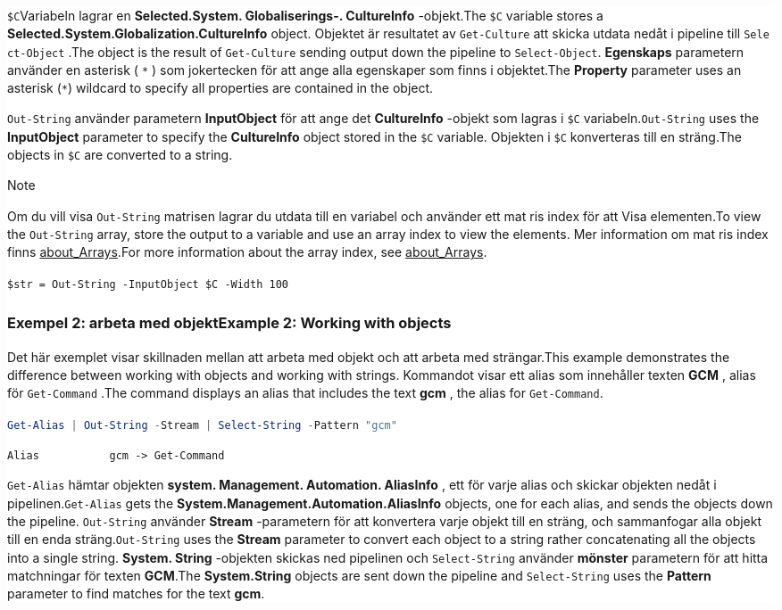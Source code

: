 <span data-ttu-id="69214-116">`$C`Variabeln lagrar en **Selected.System. Globaliserings-. CultureInfo** -objekt.</span><span class="sxs-lookup"><span data-stu-id="69214-116">The `$C` variable stores a **Selected.System.Globalization.CultureInfo** object.</span></span> <span data-ttu-id="69214-117">Objektet är resultatet av `Get-Culture` att skicka utdata nedåt i pipeline till `Select-Object` .</span><span class="sxs-lookup"><span data-stu-id="69214-117">The object is the result of `Get-Culture` sending output down the pipeline to `Select-Object`.</span></span> <span data-ttu-id="69214-118">**Egenskaps** parametern använder en asterisk ( `*` ) som jokertecken för att ange alla egenskaper som finns i objektet.</span><span class="sxs-lookup"><span data-stu-id="69214-118">The **Property** parameter uses an asterisk (`*`) wildcard to specify all properties are contained in the object.</span></span>

<span data-ttu-id="69214-119">`Out-String` använder parametern **InputObject** för att ange det **CultureInfo** -objekt som lagras i `$C` variabeln.</span><span class="sxs-lookup"><span data-stu-id="69214-119">`Out-String` uses the **InputObject** parameter to specify the **CultureInfo** object stored in the `$C` variable.</span></span> <span data-ttu-id="69214-120">Objekten i `$C` konverteras till en sträng.</span><span class="sxs-lookup"><span data-stu-id="69214-120">The objects in `$C` are converted to a string.</span></span>

> [!NOTE]
> <span data-ttu-id="69214-121">Om du vill visa `Out-String` matrisen lagrar du utdata till en variabel och använder ett mat ris index för att Visa elementen.</span><span class="sxs-lookup"><span data-stu-id="69214-121">To view the `Out-String` array, store the output to a variable and use an array index to view the elements.</span></span> <span data-ttu-id="69214-122">Mer information om mat ris index finns [about_Arrays](../microsoft.powershell.core/about/about_arrays.md).</span><span class="sxs-lookup"><span data-stu-id="69214-122">For more information about the array index, see [about_Arrays](../microsoft.powershell.core/about/about_arrays.md).</span></span>
>
> `$str = Out-String -InputObject $C -Width 100`

### <span data-ttu-id="69214-123">Exempel 2: arbeta med objekt</span><span class="sxs-lookup"><span data-stu-id="69214-123">Example 2: Working with objects</span></span>

<span data-ttu-id="69214-124">Det här exemplet visar skillnaden mellan att arbeta med objekt och att arbeta med strängar.</span><span class="sxs-lookup"><span data-stu-id="69214-124">This example demonstrates the difference between working with objects and working with strings.</span></span> <span data-ttu-id="69214-125">Kommandot visar ett alias som innehåller texten **GCM** , alias för `Get-Command` .</span><span class="sxs-lookup"><span data-stu-id="69214-125">The command displays an alias that includes the text **gcm** , the alias for `Get-Command`.</span></span>

```powershell
Get-Alias | Out-String -Stream | Select-String -Pattern "gcm"
```

```Output
Alias           gcm -> Get-Command
```

<span data-ttu-id="69214-126">`Get-Alias` hämtar objekten **system. Management. Automation. AliasInfo** , ett för varje alias och skickar objekten nedåt i pipelinen.</span><span class="sxs-lookup"><span data-stu-id="69214-126">`Get-Alias` gets the **System.Management.Automation.AliasInfo** objects, one for each alias, and sends the objects down the pipeline.</span></span> <span data-ttu-id="69214-127">`Out-String` använder **Stream** -parametern för att konvertera varje objekt till en sträng, och sammanfogar alla objekt till en enda sträng.</span><span class="sxs-lookup"><span data-stu-id="69214-127">`Out-String` uses the **Stream** parameter to convert each object to a string rather concatenating all the objects into a single string.</span></span> <span data-ttu-id="69214-128">**System. String** -objekten skickas ned pipelinen och `Select-String` använder **mönster** parametern för att hitta matchningar för texten **GCM**.</span><span class="sxs-lookup"><span data-stu-id="69214-128">The **System.String** objects are sent down the pipeline and `Select-String` uses the **Pattern** parameter to find matches for the text **gcm**.</span></span>
